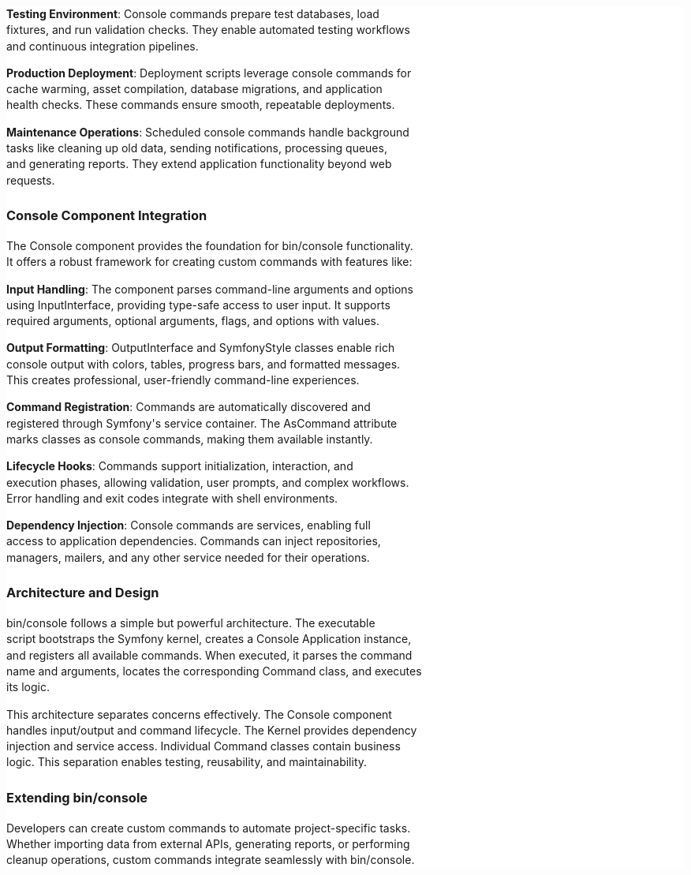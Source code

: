 **Testing Environment**: Console commands prepare test databases, load  
fixtures, and run validation checks. They enable automated testing workflows  
and continuous integration pipelines.  

**Production Deployment**: Deployment scripts leverage console commands for  
cache warming, asset compilation, database migrations, and application  
health checks. These commands ensure smooth, repeatable deployments.  

**Maintenance Operations**: Scheduled console commands handle background  
tasks like cleaning up old data, sending notifications, processing queues,  
and generating reports. They extend application functionality beyond web  
requests.  

### Console Component Integration

The Console component provides the foundation for bin/console functionality.  
It offers a robust framework for creating custom commands with features like:  

**Input Handling**: The component parses command-line arguments and options  
using InputInterface, providing type-safe access to user input. It supports  
required arguments, optional arguments, flags, and options with values.  

**Output Formatting**: OutputInterface and SymfonyStyle classes enable rich  
console output with colors, tables, progress bars, and formatted messages.  
This creates professional, user-friendly command-line experiences.  

**Command Registration**: Commands are automatically discovered and  
registered through Symfony's service container. The AsCommand attribute  
marks classes as console commands, making them available instantly.  

**Lifecycle Hooks**: Commands support initialization, interaction, and  
execution phases, allowing validation, user prompts, and complex workflows.  
Error handling and exit codes integrate with shell environments.  

**Dependency Injection**: Console commands are services, enabling full  
access to application dependencies. Commands can inject repositories,  
managers, mailers, and any other service needed for their operations.  

### Architecture and Design

bin/console follows a simple but powerful architecture. The executable  
script bootstraps the Symfony kernel, creates a Console Application instance,  
and registers all available commands. When executed, it parses the command  
name and arguments, locates the corresponding Command class, and executes  
its logic.  

This architecture separates concerns effectively. The Console component  
handles input/output and command lifecycle. The Kernel provides dependency  
injection and service access. Individual Command classes contain business  
logic. This separation enables testing, reusability, and maintainability.  

### Extending bin/console

Developers can create custom commands to automate project-specific tasks.  
Whether importing data from external APIs, generating reports, or performing  
cleanup operations, custom commands integrate seamlessly with bin/console.  
